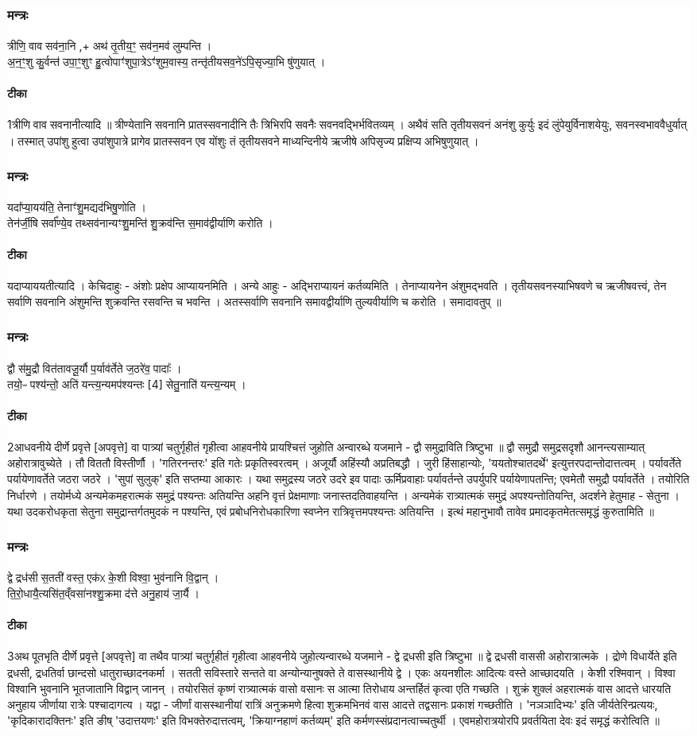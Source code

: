 ### मन्त्रः

त्रीणि॒ वाव सव॑ना॒नि ,+ अथ॑ तृ॒तीय॒ꣳ॒ सव॑न॒मव॑ लुम्पन्ति ।  
अ॒न॒ꣳ॒शु  कु॒र्वन्त॑ उपा॒ꣳ॒शुꣳ हु॒त्वोपाꣳ॑शुपा॒त्रेऽꣳ॑शुम॒वास्य॒ तन्तृ॑तीयसव॒ने॑ऽपि॒सृज्या॒भि षु॑णुयात् ।   

#### टीका

1त्रीणि वाव सवनानीत्यादि ॥ त्रीण्येतानि सवनानि प्रातस्सवनादीनि तैः त्रिभिरपि सवनैः सवनवद्भिर्भवितव्यम् । अथैवं सति तृतीयसवनं अनंशु कुर्युः इदं लुंपेयुर्विनाशयेयुः, सवनस्वभाववैधुर्यात् । तस्मात् उपांशु हुत्वा उपांशुपात्रे प्रागेव प्रातस्सवन एव योंशुः तं तृतीयसवने माध्यन्दिनीये ऋजीषे अपिसृज्य प्रक्षिप्य अभिषुणुयात् ।
### मन्त्रः
यदा᳚प्या॒यय॑ति॒ तेनाꣳ॑शु॒मद्यद॑भिषु॒णोति ।   
तेन॑र्जी॒षि सर्वा᳚ण्ये॒व तथ्सव॑नान्यꣳशु॒मन्ति॑ शु॒क्रव॑न्ति स॒माव॑द्वीर्याणि करोति ।
#### टीका
यदाप्याययतीत्यादि । केचिदाहुः - अंशोः प्रक्षेप आप्यायनमिति । अन्ये आहुः - अद्भिराप्यायनं कर्तव्यमिति । तेनाप्यायनेन अंशुमद्भवति । तृतीयसवनस्याभिषवणे च ऋजीषवत्त्वं, तेन सर्वाणि सवनानि अंशुमन्ति शुक्रवन्ति रसवन्ति च भवन्ति । अतस्सर्वाणि सवनानि समावद्वीर्याणि तुल्यवीर्याणि च करोति । समादावतुप् ॥

### मन्त्रः
द्वौ स॑मु॒द्रौ वित॑तावजू॒र्यौ प॒र्याव॑र्तेते ज॒ठरे॑व॒ पादाः᳚ ।  
तयो॒ᳶ पश्य॑न्तो॒ अति॑ यन्त्य॒न्यमप॑श्यन्तः [4]  सेतु॒नाति॑ यन्त्य॒न्यम् ।

#### टीका

2आधवनीये दीर्णे प्रवृत्ते [अपवृत्ते] वा पात्र्यां चतुर्गृहीतं गृहीत्वा आहवनीये प्रायश्चित्तं जुहोति अन्वारब्धे यजमाने - द्वौ समुद्राविति त्रिष्टुभा ॥ द्वौ समुद्रौ समुद्रसदृशौ आनन्त्यसाम्यात् अहोरात्रावुच्येते । तौ विततौ विस्तीर्णौ । 'गतिरनन्तरः' इति गतेः प्रकृतिस्वरत्वम् । अजूर्यौ अहिंस्यौ अप्रतिबद्धौ । जुरी हिंसाहान्योः, 'ययतोश्चातदर्थे' इत्युत्तरपदान्तोदात्तत्वम् । पर्यावर्तेते पर्यायेणावर्तेते जठरा जठरे । 'सुपां सुलुक्' इति सप्तम्या आकारः । यथा समुद्रस्य जठरे उदरे इव पादाः ऊर्मिप्रवाहाः पर्यावर्तन्ते उपर्युपरि पर्यायेणापतन्ति; एवमेतौ समुद्रौ पर्यावर्तेते । तयोरिति निर्धारणे । तयोर्मध्ये अन्यमेकमहरात्मकं समुद्रं पश्यन्तः अतियन्ति अहनि वृत्तं प्रेक्षमाणाः जनास्तदतिवाहयन्ति । अन्यमेकं रात्र्यात्मकं समुद्रं अपश्यन्तोतियन्ति, अदर्शने हेतुमाह - सेतुना । यथा उदकरोधकृता सेतुना समुद्रान्तर्गतमुदकं न पश्यन्ति, एवं प्रबोधनिरोधकारिणा स्वप्नेन रात्रिवृत्तमपश्यन्तः अतियन्ति । इत्थं महानुभावौ तावेव प्रमादकृतमेतत्समृद्धं कुरुतामिति ॥

### मन्त्रः
द्वे द्रध॑सी स॒तती॑ वस्त॒ एक॑ᳵ के॒शी विश्वा॒ भुव॑नानि वि॒द्वान् ।  
ति॒रो॒धायै॒त्यसि॑त॒व्ँवसा॑नश्शु॒क्रमा द॑त्ते अनु॒हाय॑ जा॒र्यै ।

#### टीका

3अथ पूतभृति दीर्णे प्रवृत्ते [अपवृत्ते] वा तथैव पात्र्यां चतुर्गृहीतं गृहीत्वा आहवनीये जुहोत्यन्वारब्धे यजमाने - द्वे द्रधसी इति त्रिष्टुभा ॥ द्वे द्रधसी वाससी अहोरात्रात्मके । द्रोणे विधार्येते इति द्रधसी, द्रधतिर्वा छान्दसो धातुराच्छादनकर्मा । सतती सविस्तारे सन्तते वा अन्योन्यानुषक्ते ते वासस्थानीये द्वे । एकः अयनशीलः आदित्यः वस्ते आच्छादयति । केशी रश्मिवान् । विश्वा विश्वानि भुवनानि भूतजातानि विद्वान् जानन् । तयोरसितं कृष्णं रात्र्यात्मकं वासो वसानः स आत्मा तिरोधाय अन्तर्हितं कृत्वा एति गच्छति । शुक्रं शुक्लं अहरात्मकं वास आदत्ते धारयति अनुहाय जीर्णाया रात्रेः पश्चादागत्य । यद्वा - जीर्णां वासस्थानीयां रात्रिं अनुक्रमणे हित्वा शुक्रमभिनवं वास आदत्ते तद्वसानः प्रकाशं गच्छतीति । 'नञञादिभ्यः' इति जीर्यतेरिन्प्रत्ययः, 'कृदिकारादक्तिनः' इति ङीष् 'उदात्तयणः' इति विभक्तेरुदात्तत्वम्, 'क्रियाग्नहाणं कर्तव्यम्' इति कर्मणस्संप्रदानत्वाच्चतुर्थी । एवमहोरात्रयोरपि प्रवर्तयिता देवः इदं समृद्धं करोत्विति ॥
